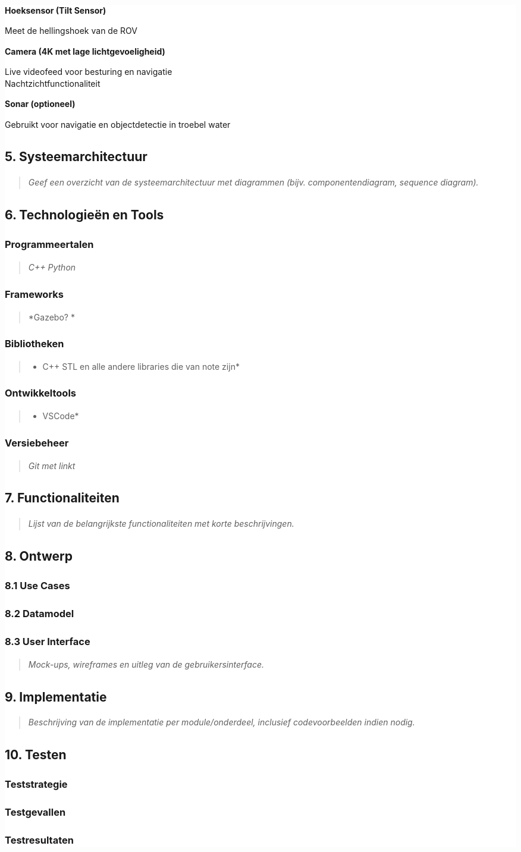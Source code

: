 **Hoeksensor (Tilt Sensor)**

Meet de hellingshoek van de ROV

**Camera (4K met lage lichtgevoeligheid)**

Live videofeed voor besturing en navigatie\
Nachtzichtfunctionaliteit

**Sonar (optioneel)**

Gebruikt voor navigatie en objectdetectie in troebel water

## 5. Systeemarchitectuur
> *Geef een overzicht van de systeemarchitectuur met diagrammen (bijv. componentendiagram, sequence diagram).*

## 6. Technologieën en Tools
### Programmeertalen
> *C++ Python*
### Frameworks
> *Gazebo? *
### Bibliotheken
> * C++ STL en alle andere libraries die van note zijn*
### Ontwikkeltools
> * VSCode*
### Versiebeheer
> *Git met linkt*

## 7. Functionaliteiten
> *Lijst van de belangrijkste functionaliteiten met korte beschrijvingen.*

## 8. Ontwerp
### 8.1 Use Cases
### 8.2 Datamodel
### 8.3 User Interface
> *Mock-ups, wireframes en uitleg van de gebruikersinterface.*

## 9. Implementatie
> *Beschrijving van de implementatie per module/onderdeel, inclusief codevoorbeelden indien nodig.*

## 10. Testen
### Teststrategie
### Testgevallen
### Testresultaten
